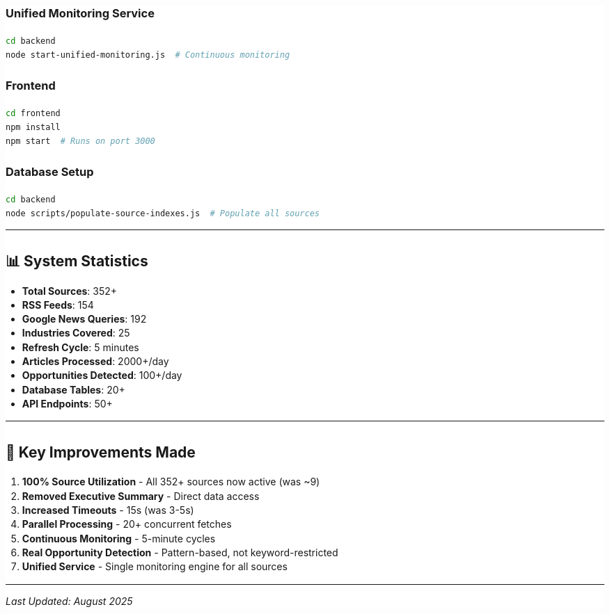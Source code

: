 ### Unified Monitoring Service
```bash
cd backend
node start-unified-monitoring.js  # Continuous monitoring
```

### Frontend
```bash
cd frontend
npm install
npm start  # Runs on port 3000
```

### Database Setup
```bash
cd backend
node scripts/populate-source-indexes.js  # Populate all sources
```

---

## 📊 System Statistics

- **Total Sources**: 352+
- **RSS Feeds**: 154
- **Google News Queries**: 192
- **Industries Covered**: 25
- **Refresh Cycle**: 5 minutes
- **Articles Processed**: 2000+/day
- **Opportunities Detected**: 100+/day
- **Database Tables**: 20+
- **API Endpoints**: 50+

---

## 🎯 Key Improvements Made

1. **100% Source Utilization** - All 352+ sources now active (was ~9)
2. **Removed Executive Summary** - Direct data access
3. **Increased Timeouts** - 15s (was 3-5s)
4. **Parallel Processing** - 20+ concurrent fetches
5. **Continuous Monitoring** - 5-minute cycles
6. **Real Opportunity Detection** - Pattern-based, not keyword-restricted
7. **Unified Service** - Single monitoring engine for all sources

---

*Last Updated: August 2025*